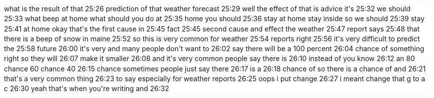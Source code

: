 what is the result of that
25:26
prediction of that weather forecast
25:29
well the effect of that is advice it's
25:32
we should
25:33
what beep at home what should you do at
25:35
home you should
25:36
stay at home stay inside so we should
25:39
stay
25:41
at home okay that's the first cause in
25:45
fact
25:45
second cause and effect the weather
25:47
report says
25:48
that there is a beep of snow in maine
25:52
so this is very common for weather
25:54
reports right
25:56
it's very difficult to predict the
25:58
future
26:00
it's very and many people don't want to
26:02
say there will be a 100 percent
26:04
chance of something right so they will
26:07
make it smaller
26:08
and it's very common people say there is
26:10
instead of you know
26:12
an 80 chance 60 chance 40
26:15
chance sometimes people just say there
26:17
is a
26:18
chance of so there is a chance of and
26:21
that's a very common thing
26:23
to say especially for weather reports
26:25
oops i put change
26:27
i meant change that g to a c
26:30
yeah that's when you're writing and
26:32